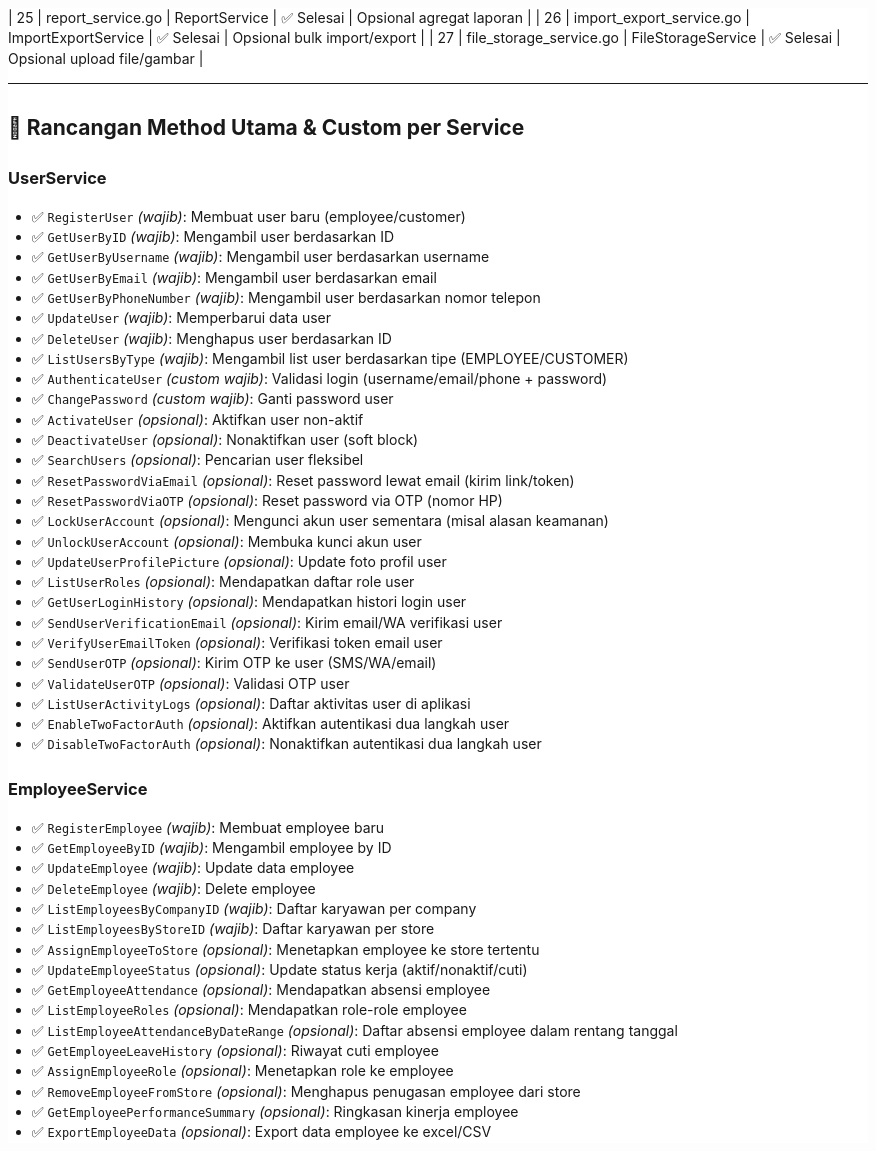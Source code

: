 | 25  | report_service.go           | ReportService          | ✅ Selesai | Opsional agregat laporan           |
| 26  | import_export_service.go    | ImportExportService    | ✅ Selesai | Opsional bulk import/export        |
| 27  | file_storage_service.go     | FileStorageService     | ✅ Selesai | Opsional upload file/gambar        |

---

## 📑 Rancangan Method Utama & Custom per Service

### **UserService**

- ✅ `RegisterUser` _(wajib)_: Membuat user baru (employee/customer)
- ✅ `GetUserByID` _(wajib)_: Mengambil user berdasarkan ID
- ✅ `GetUserByUsername` _(wajib)_: Mengambil user berdasarkan username
- ✅ `GetUserByEmail` _(wajib)_: Mengambil user berdasarkan email
- ✅ `GetUserByPhoneNumber` _(wajib)_: Mengambil user berdasarkan nomor telepon
- ✅ `UpdateUser` _(wajib)_: Memperbarui data user
- ✅ `DeleteUser` _(wajib)_: Menghapus user berdasarkan ID
- ✅ `ListUsersByType` _(wajib)_: Mengambil list user berdasarkan tipe (EMPLOYEE/CUSTOMER)
- ✅ `AuthenticateUser` _(custom wajib)_: Validasi login (username/email/phone + password)
- ✅ `ChangePassword` _(custom wajib)_: Ganti password user
- ✅ `ActivateUser` _(opsional)_: Aktifkan user non-aktif
- ✅ `DeactivateUser` _(opsional)_: Nonaktifkan user (soft block)
- ✅ `SearchUsers` _(opsional)_: Pencarian user fleksibel
- ✅ `ResetPasswordViaEmail` _(opsional)_: Reset password lewat email (kirim link/token)
- ✅ `ResetPasswordViaOTP` _(opsional)_: Reset password via OTP (nomor HP)
- ✅ `LockUserAccount` _(opsional)_: Mengunci akun user sementara (misal alasan keamanan)
- ✅ `UnlockUserAccount` _(opsional)_: Membuka kunci akun user
- ✅ `UpdateUserProfilePicture` _(opsional)_: Update foto profil user
- ✅ `ListUserRoles` _(opsional)_: Mendapatkan daftar role user
- ✅ `GetUserLoginHistory` _(opsional)_: Mendapatkan histori login user
- ✅ `SendUserVerificationEmail` _(opsional)_: Kirim email/WA verifikasi user
- ✅ `VerifyUserEmailToken` _(opsional)_: Verifikasi token email user
- ✅ `SendUserOTP` _(opsional)_: Kirim OTP ke user (SMS/WA/email)
- ✅ `ValidateUserOTP` _(opsional)_: Validasi OTP user
- ✅ `ListUserActivityLogs` _(opsional)_: Daftar aktivitas user di aplikasi
- ✅ `EnableTwoFactorAuth` _(opsional)_: Aktifkan autentikasi dua langkah user
- ✅ `DisableTwoFactorAuth` _(opsional)_: Nonaktifkan autentikasi dua langkah user

### **EmployeeService**

- ✅ `RegisterEmployee` _(wajib)_: Membuat employee baru
- ✅ `GetEmployeeByID` _(wajib)_: Mengambil employee by ID
- ✅ `UpdateEmployee` _(wajib)_: Update data employee
- ✅ `DeleteEmployee` _(wajib)_: Delete employee
- ✅ `ListEmployeesByCompanyID` _(wajib)_: Daftar karyawan per company
- ✅ `ListEmployeesByStoreID` _(wajib)_: Daftar karyawan per store
- ✅ `AssignEmployeeToStore` _(opsional)_: Menetapkan employee ke store tertentu
- ✅ `UpdateEmployeeStatus` _(opsional)_: Update status kerja (aktif/nonaktif/cuti)
- ✅ `GetEmployeeAttendance` _(opsional)_: Mendapatkan absensi employee
- ✅ `ListEmployeeRoles` _(opsional)_: Mendapatkan role-role employee
- ✅ `ListEmployeeAttendanceByDateRange` _(opsional)_: Daftar absensi employee dalam rentang tanggal
- ✅ `GetEmployeeLeaveHistory` _(opsional)_: Riwayat cuti employee
- ✅ `AssignEmployeeRole` _(opsional)_: Menetapkan role ke employee
- ✅ `RemoveEmployeeFromStore` _(opsional)_: Menghapus penugasan employee dari store
- ✅ `GetEmployeePerformanceSummary` _(opsional)_: Ringkasan kinerja employee
- ✅ `ExportEmployeeData` _(opsional)_: Export data employee ke excel/CSV
